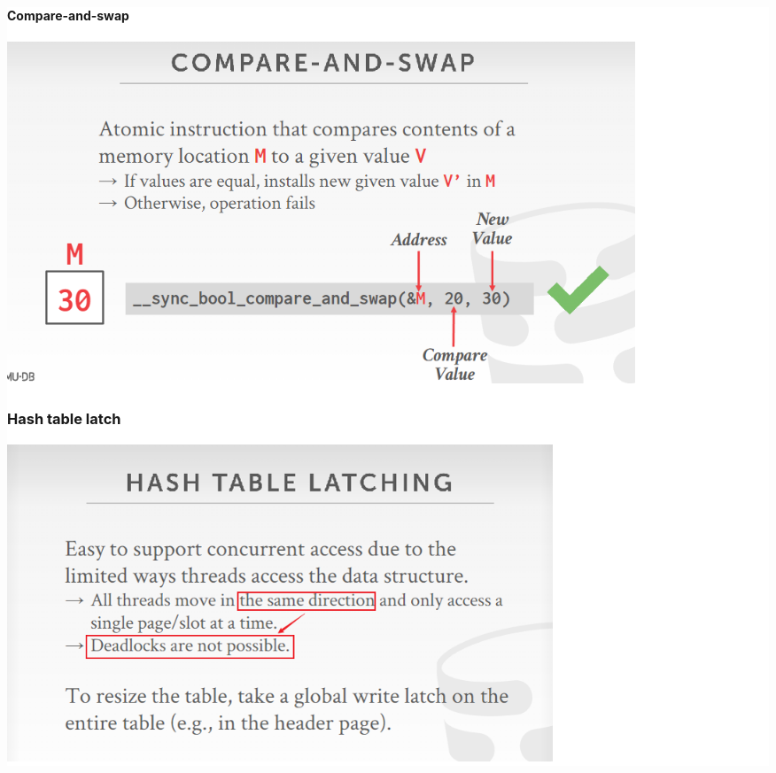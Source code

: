 #### Compare-and-swap

<img src="image/180.png" style="zoom: 80%;" />

### Hash table latch

<img src="image/175.png" style="zoom: 80%;" />
